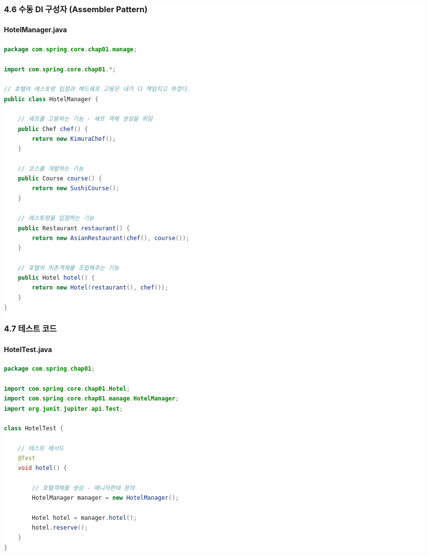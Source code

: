 ### 4.6 수동 DI 구성자 (Assembler Pattern)

#### HotelManager.java
```java
package com.spring.core.chap01.manage;

import com.spring.core.chap01.*;

// 호텔의 레스토랑 입점과 헤드쉐프 고용은 내가 다 책임지고 하겠다.
public class HotelManager {

    // 셰프를 고용하는 기능 - 셰프 객체 생성을 위임
    public Chef chef() {
        return new KimuraChef();
    }

    // 코스를 개발하는 기능
    public Course course() {
        return new SushiCourse();
    }

    // 레스토랑을 입점하는 기능
    public Restaurant restaurant() {
        return new AsianRestaurant(chef(), course());
    }

    // 호텔의 의존객체를 조립해주는 기능
    public Hotel hotel() {
        return new Hotel(restaurant(), chef());
    }
}
```

### 4.7 테스트 코드

#### HotelTest.java
```java
package com.spring.chap01;

import com.spring.core.chap01.Hotel;
import com.spring.core.chap01.manage.HotelManager;
import org.junit.jupiter.api.Test;

class HotelTest {

    // 테스트 메서드
    @Test
    void hotel() {

        // 호텔객체를 생성 - 매니저한테 문의
        HotelManager manager = new HotelManager();

        Hotel hotel = manager.hotel();
        hotel.reserve();
    }
}
```
